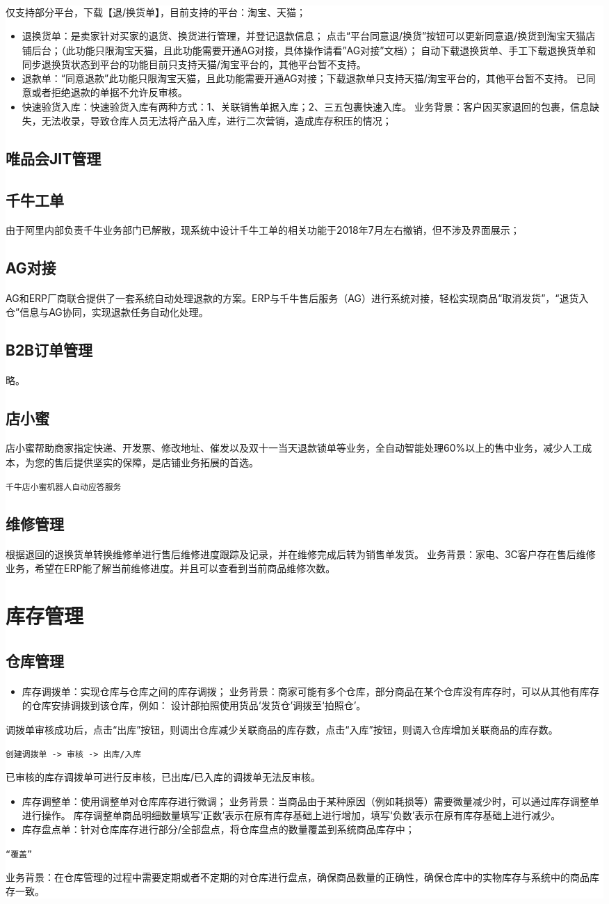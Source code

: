 仅支持部分平台，下载【退/换货单】，目前支持的平台：淘宝、天猫；

* 退换货单：是卖家针对买家的退货、换货进行管理，并登记退款信息；
点击“平台同意退/换货”按钮可以更新同意退/换货到淘宝天猫店铺后台；（此功能只限淘宝天猫，且此功能需要开通AG对接，具体操作请看”AG对接”文档）；
自动下载退换货单、手工下载退换货单和同步退换货状态到平台的功能目前只支持天猫/淘宝平台的，其他平台暂不支持。
* 退款单：“同意退款”此功能只限淘宝天猫，且此功能需要开通AG对接；下载退款单只支持天猫/淘宝平台的，其他平台暂不支持。
已同意或者拒绝退款的单据不允许反审核。
* 快速验货入库：快速验货入库有两种方式：1、关联销售单据入库；2、三五包裹快速入库。
业务背景：客户因买家退回的包裹，信息缺失，无法收录，导致仓库人员无法将产品入库，进行二次营销，造成库存积压的情况；

## 唯品会JIT管理

## 千牛工单
由于阿里内部负责千牛业务部门已解散，现系统中设计千牛工单的相关功能于2018年7月左右撤销，但不涉及界面展示； 

## AG对接
AG和ERP厂商联合提供了一套系统自动处理退款的方案。ERP与千牛售后服务（AG）进行系统对接，轻松实现商品“取消发货”，“退货入仓”信息与AG协同，实现退款任务自动化处理。 

## B2B订单管理
略。

## 店小蜜
店小蜜帮助商家指定快递、开发票、修改地址、催发以及双十一当天退款锁单等业务，全自动智能处理60%以上的售中业务，减少人工成本，为您的售后提供坚实的保障，是店铺业务拓展的首选。
```
千牛店小蜜机器人自动应答服务
```

## 维修管理
根据退回的退换货单转换维修单进行售后维修进度跟踪及记录，并在维修完成后转为销售单发货。
业务背景：家电、3C客户存在售后维修业务，希望在ERP能了解当前维修进度。并且可以查看到当前商品维修次数。



# 库存管理
## 仓库管理
* 库存调拨单：实现仓库与仓库之间的库存调拨；
业务背景：商家可能有多个仓库，部分商品在某个仓库没有库存时，可以从其他有库存的仓库安排调拨到该仓库，例如： 设计部拍照使用货品‘发货仓’调拨至‘拍照仓’。

调拨单审核成功后，点击“出库”按钮，则调出仓库减少关联商品的库存数，点击“入库”按钮，则调入仓库增加关联商品的库存数。
```
创建调拨单 -> 审核 -> 出库/入库
```
已审核的库存调拨单可进行反审核，已出库/已入库的调拨单无法反审核。


* 库存调整单：使用调整单对仓库库存进行微调；
业务背景：当商品由于某种原因（例如耗损等）需要微量减少时，可以通过库存调整单进行操作。
库存调整单商品明细数量填写‘正数’表示在原有库存基础上进行增加，填写‘负数’表示在原有库存基础上进行减少。
* 库存盘点单：针对仓库库存进行部分/全部盘点，将仓库盘点的数量覆盖到系统商品库存中；
```
“覆盖”
```
业务背景：在仓库管理的过程中需要定期或者不定期的对仓库进行盘点，确保商品数量的正确性，确保仓库中的实物库存与系统中的商品库存一致。
